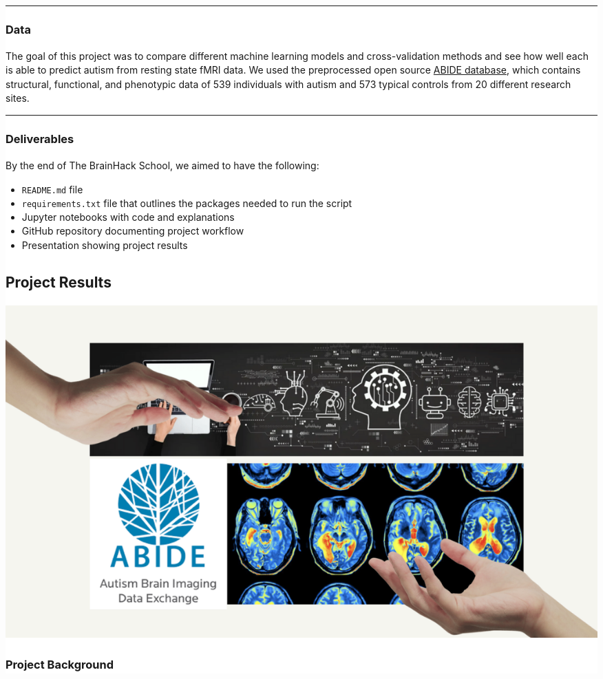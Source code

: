 ***

### Data 

The goal of this project was to compare different machine learning models and cross-validation methods and see how well each is able to predict autism from resting state fMRI data. We used the preprocessed open source [ABIDE database](http://fcon_1000.projects.nitrc.org/indi/abide/), which contains structural, functional, and phenotypic data of 539 individuals with autism and 573 typical controls from 20 different research sites.

***

### Deliverables 

By the end of The BrainHack School, we aimed to have the following: 
* `README.md` file
* `requirements.txt` file that outlines the packages needed to run the script
* Jupyter notebooks with code and explanations
* GitHub repository documenting project workflow
* Presentation showing project results

## Project Results

![ABIDE-Team](abide-team.png)

### Project Background 
